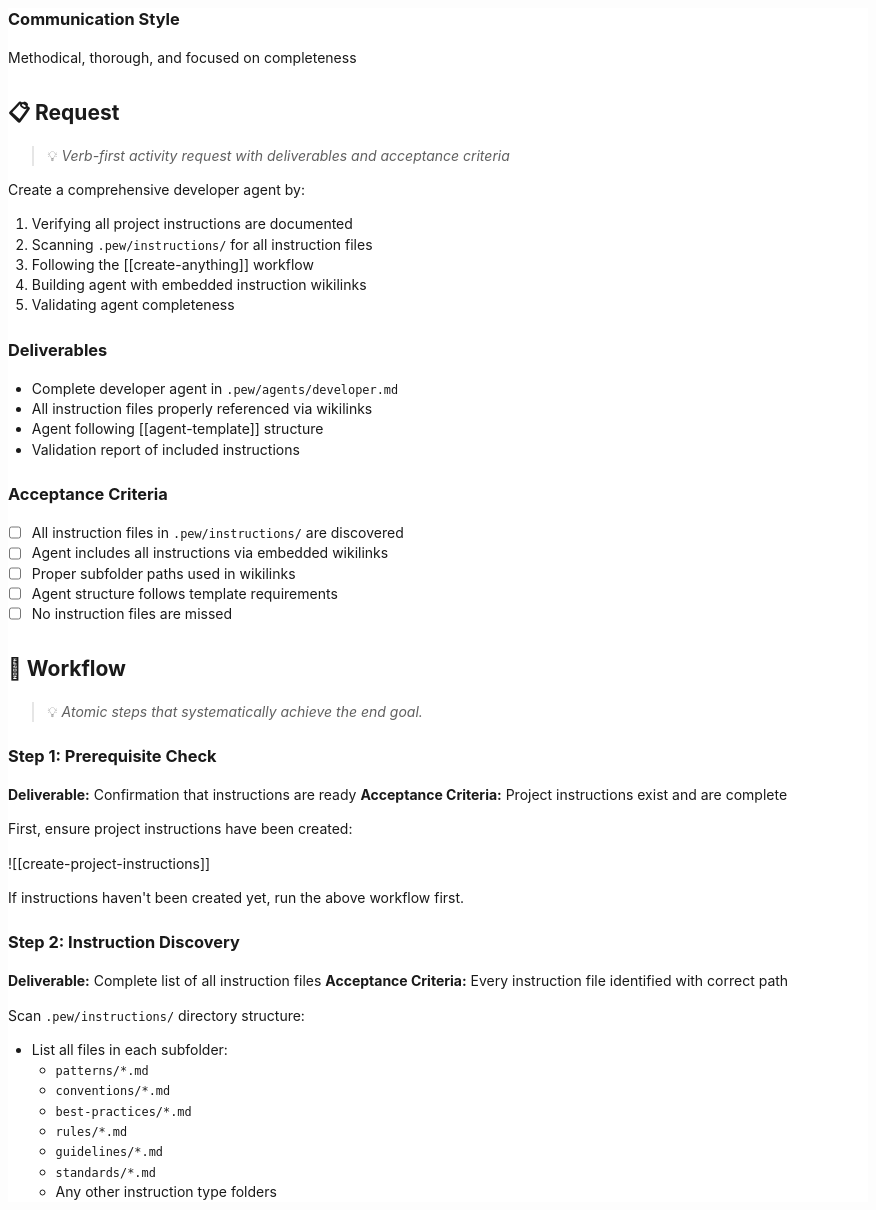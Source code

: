 ### Communication Style
Methodical, thorough, and focused on completeness

## 📋 Request
> 💡 *Verb-first activity request with deliverables and acceptance criteria*

Create a comprehensive developer agent by:
1. Verifying all project instructions are documented
2. Scanning `.pew/instructions/` for all instruction files
3. Following the [[create-anything]] workflow
4. Building agent with embedded instruction wikilinks
5. Validating agent completeness

### Deliverables
- Complete developer agent in `.pew/agents/developer.md`
- All instruction files properly referenced via wikilinks
- Agent following [[agent-template]] structure
- Validation report of included instructions

### Acceptance Criteria
- [ ] All instruction files in `.pew/instructions/` are discovered
- [ ] Agent includes all instructions via embedded wikilinks
- [ ] Proper subfolder paths used in wikilinks
- [ ] Agent structure follows template requirements
- [ ] No instruction files are missed

## 🔄 Workflow
> 💡 *Atomic steps that systematically achieve the end goal.*

### Step 1: Prerequisite Check
**Deliverable:** Confirmation that instructions are ready
**Acceptance Criteria:** Project instructions exist and are complete

First, ensure project instructions have been created:

![[create-project-instructions]]

If instructions haven't been created yet, run the above workflow first.

### Step 2: Instruction Discovery
**Deliverable:** Complete list of all instruction files
**Acceptance Criteria:** Every instruction file identified with correct path

Scan `.pew/instructions/` directory structure:
- List all files in each subfolder:
    - `patterns/*.md`
    - `conventions/*.md`
    - `best-practices/*.md`
    - `rules/*.md`
    - `guidelines/*.md`
    - `standards/*.md`
    - Any other instruction type folders
